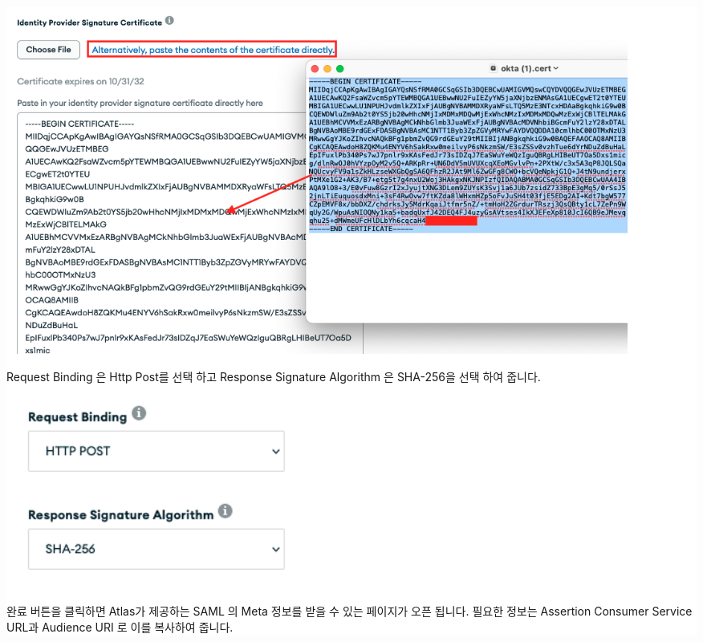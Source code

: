 <img src="/images/image43.png" width="90%" height="90%">    

Request Binding 은 Http Post를 선택 하고 Response Signature Algorithm 은 SHA-256을 선택 하여 줍니다.
<img src="/images/image44.png" width="50%" height="50%">    

완료 버튼을 클릭하면 Atlas가 제공하는 SAML 의 Meta 정보를 받을 수 있는 페이지가 오픈 됩니다.
필요한 정보는 Assertion Consumer Service URL과 Audience URI 로 이를 복사하여 줍니다.